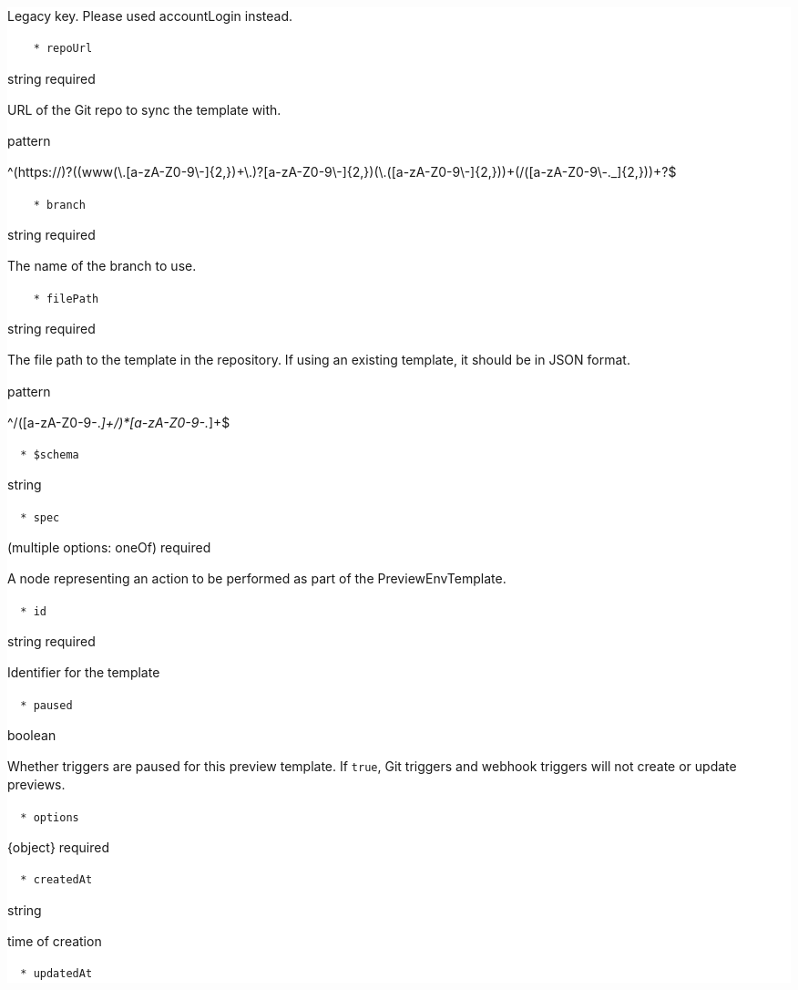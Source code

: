 Legacy key. Please used accountLogin instead.

        * repoUrl

string required

URL of the Git repo to sync the template with.

pattern

^(https:\/\/)?((www(\\.[a-zA-Z0-9\\-]{2,})+\\.)?[a-zA-Z0-9\\-]{2,})(\\.([a-zA-Z0-9\\-]{2,}))+(\/([a-zA-Z0-9\\-._]{2,}))+?$

        * branch

string required

The name of the branch to use.

        * filePath

string required

The file path to the template in the repository. If using an existing template, it should be in JSON format.

pattern

^\/([a-zA-Z0-9-._]+\/)*[a-zA-Z0-9-._]+$

      * $schema

string

      * spec

(multiple options: oneOf) required

A node representing an action to be performed as part of the PreviewEnvTemplate.

      * id

string required

Identifier for the template

      * paused

boolean

Whether triggers are paused for this preview template. If `true`, Git triggers and webhook triggers will not create or update previews.

      * options

{object} required

      * createdAt

string

time of creation

      * updatedAt

